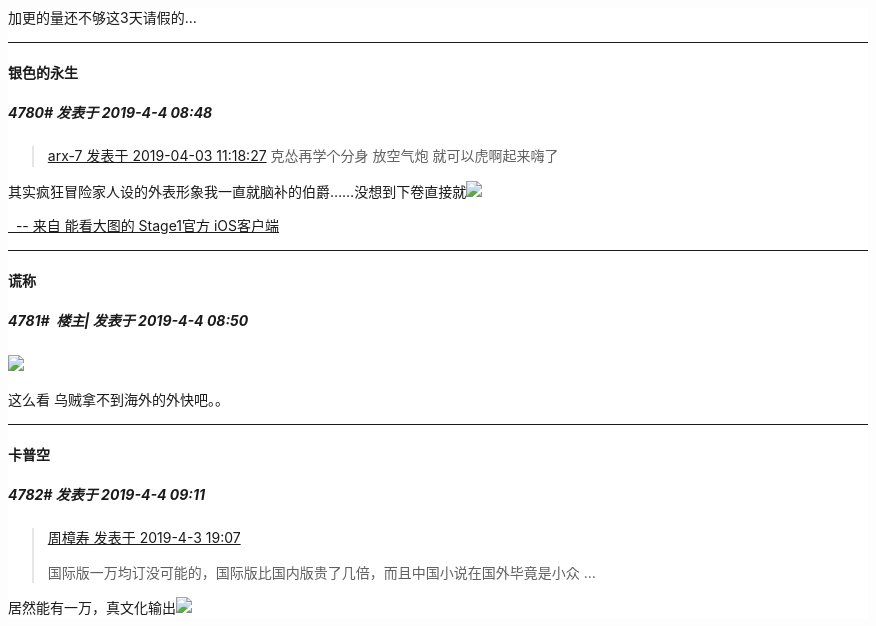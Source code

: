 


加更的量还不够这3天请假的…







-----

####  银色的永生  
##### 4780#       发表于 2019-4-4 08:48



<blockquote><a href="httphttps://bbs.saraba1st.com/2b/forum.php?mod=redirect&amp;goto=findpost&amp;pid=43149681&amp;ptid=1595632" target="_blank">arx-7 发表于 2019-04-03 11:18:27</a>
克怂再学个分身 放空气炮 就可以虎啊起来嗨了</blockquote>其实疯狂冒险家人设的外表形象我一直就脑补的伯爵……没想到下卷直接就<img src="https://static.saraba1st.com/image/smiley/face2017/044.png" referrerpolicy="no-referrer">

[  -- 来自 能看大图的 Stage1官方 iOS客户端](https://itunes.apple.com/fi/app/saraba1st/id1221237470?mt=8)







-----

####  谎称  
##### 4781#         楼主| 发表于 2019-4-4 08:50



<img src="https://wx3.sinaimg.cn/mw1024/44415464ly1g1qbbs6b64j20ki09mjrv.jpg" referrerpolicy="no-referrer">



这么看 乌贼拿不到海外的外快吧。。







-----

####  卡普空  
##### 4782#       发表于 2019-4-4 09:11



<blockquote><a href="httphttps://bbs.saraba1st.com/2b/forum.php?mod=redirect&amp;goto=findpost&amp;pid=43156052&amp;ptid=1595632" target="_blank">周樟寿 发表于 2019-4-3 19:07</a>

国际版一万均订没可能的，国际版比国内版贵了几倍，而且中国小说在国外毕竟是小众 ...</blockquote>
居然能有一万，真文化输出<img src="https://static.saraba1st.com/image/smiley/face2017/061.gif" referrerpolicy="no-referrer">






